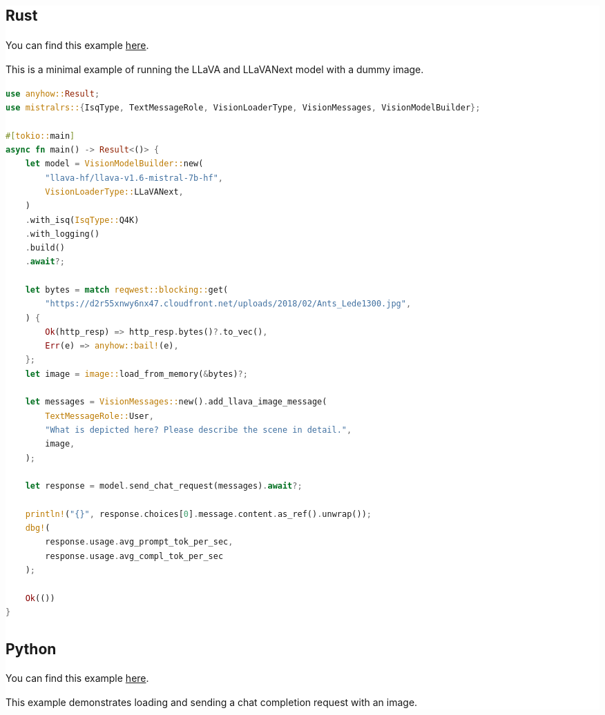 
## Rust
You can find this example [here](../mistralrs/examples/llava_next/main.rs).

This is a minimal example of running the LLaVA and LLaVANext model with a dummy image.

```rust
use anyhow::Result;
use mistralrs::{IsqType, TextMessageRole, VisionLoaderType, VisionMessages, VisionModelBuilder};

#[tokio::main]
async fn main() -> Result<()> {
    let model = VisionModelBuilder::new(
        "llava-hf/llava-v1.6-mistral-7b-hf",
        VisionLoaderType::LLaVANext,
    )
    .with_isq(IsqType::Q4K)
    .with_logging()
    .build()
    .await?;

    let bytes = match reqwest::blocking::get(
        "https://d2r55xnwy6nx47.cloudfront.net/uploads/2018/02/Ants_Lede1300.jpg",
    ) {
        Ok(http_resp) => http_resp.bytes()?.to_vec(),
        Err(e) => anyhow::bail!(e),
    };
    let image = image::load_from_memory(&bytes)?;

    let messages = VisionMessages::new().add_llava_image_message(
        TextMessageRole::User,
        "What is depicted here? Please describe the scene in detail.",
        image,
    );

    let response = model.send_chat_request(messages).await?;

    println!("{}", response.choices[0].message.content.as_ref().unwrap());
    dbg!(
        response.usage.avg_prompt_tok_per_sec,
        response.usage.avg_compl_tok_per_sec
    );

    Ok(())
}
```

## Python
You can find this example [here](../examples/python/llava_next.py).

This example demonstrates loading and sending a chat completion request with an image.
